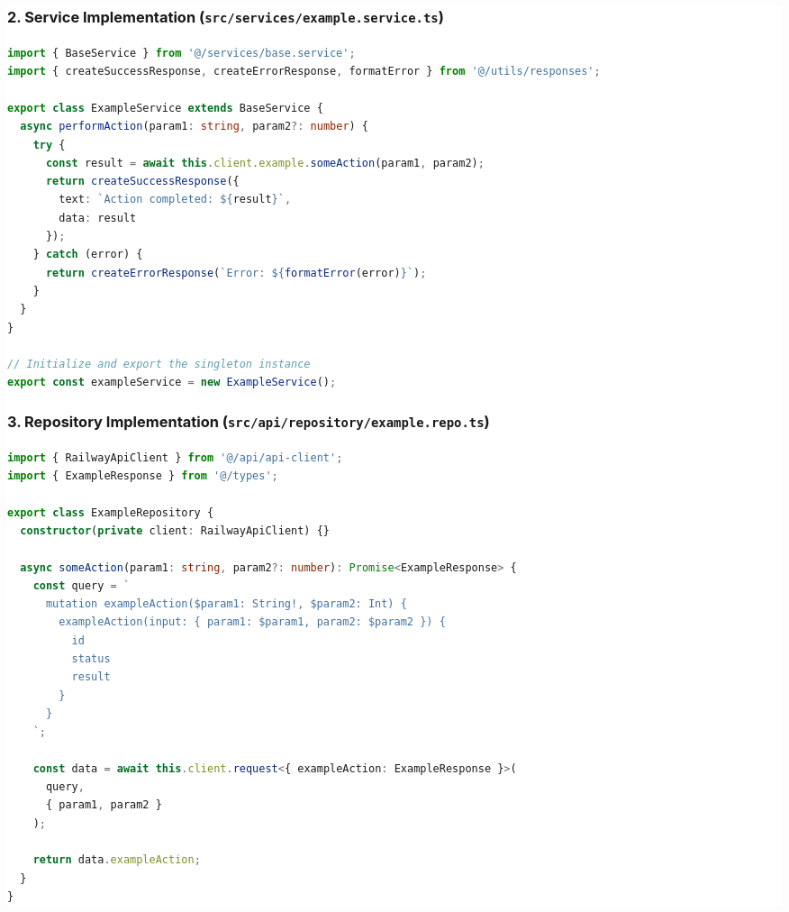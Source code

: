 ### 2. Service Implementation (`src/services/example.service.ts`)

```typescript
import { BaseService } from '@/services/base.service';
import { createSuccessResponse, createErrorResponse, formatError } from '@/utils/responses';

export class ExampleService extends BaseService {
  async performAction(param1: string, param2?: number) {
    try {
      const result = await this.client.example.someAction(param1, param2);
      return createSuccessResponse({
        text: `Action completed: ${result}`,
        data: result
      });
    } catch (error) {
      return createErrorResponse(`Error: ${formatError(error)}`);
    }
  }
}

// Initialize and export the singleton instance
export const exampleService = new ExampleService();
```

### 3. Repository Implementation (`src/api/repository/example.repo.ts`)

```typescript
import { RailwayApiClient } from '@/api/api-client';
import { ExampleResponse } from '@/types';

export class ExampleRepository {
  constructor(private client: RailwayApiClient) {}

  async someAction(param1: string, param2?: number): Promise<ExampleResponse> {
    const query = `
      mutation exampleAction($param1: String!, $param2: Int) {
        exampleAction(input: { param1: $param1, param2: $param2 }) {
          id
          status
          result
        }
      }
    `;
    
    const data = await this.client.request<{ exampleAction: ExampleResponse }>(
      query,
      { param1, param2 }
    );

    return data.exampleAction;
  }
}
```
